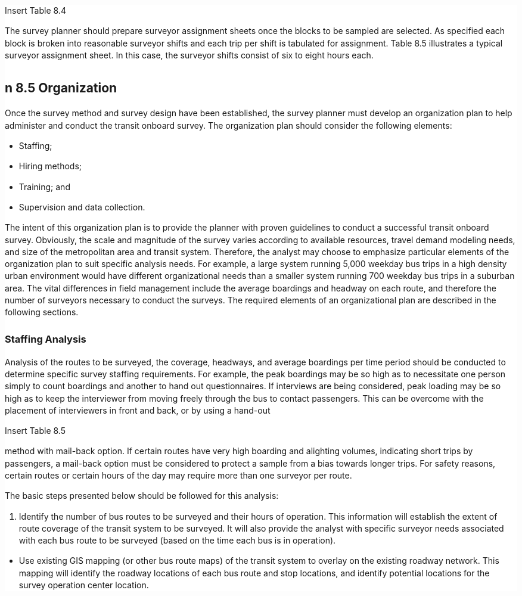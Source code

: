 Insert Table 8.4 

The survey planner should prepare surveyor assignment sheets once the blocks to be sampled are selected. As specified each block is broken into reasonable surveyor shifts and each trip per shift is tabulated for assign­ment. Table 8.5 illustrates a typical surveyor assignment sheet. In this case, the surveyor shifts consist of six to eight hours each.

n 8.5 Organization
------------------

Once the survey method and survey design have been established, the survey planner must develop an organization plan to help administer and conduct the transit onboard survey. The organization plan should con­sider the following elements:

* Staffing;

* Hiring methods;

* Training; and

* Supervision and data collection.

The intent of this organization plan is to provide the planner with proven guidelines to conduct a successful transit onboard survey. Obviously, the scale and magnitude of the survey varies according to available resources, travel demand modeling needs, and size of the metropolitan area and transit system. Therefore, the analyst may choose to emphasize particular elements of the organization plan to suit specific analysis needs. For example, a large system running 5,000 weekday bus trips in a high density urban environment would have different organizational needs than a smaller system running 700 weekday bus trips in a suburban area. The vital differences in field management include the average boardings and headway on each route, and therefore the number of surveyors necessary to conduct the surveys. The required elements of an organizational plan are described in the following sections.

### Staffing Analysis

Analysis of the routes to be surveyed, the coverage, headways, and aver­age boardings per time period should be conducted to determine specific survey staffing requirements. For example, the peak boardings may be so high as to necessitate one person simply to count boardings and another to hand out questionnaires. If interviews are being con­sidered, peak loading may be so high as to keep the interviewer from moving freely through the bus to contact passengers. This can be over­come with the placement of interviewers in front and back, or by using a hand-out 

Insert Table 8.5 

method with mail-back option. If certain routes have very high boarding and alighting volumes, indicating short trips by passengers, a mail-back option must be considered to protect a sample from a bias towards longer trips. For safety reasons, certain routes or certain hours of the day may require more than one surveyor per route. 

The basic steps presented below should be followed for this analysis:

1. Identify the number of bus routes to be surveyed and their hours of operation. This information will establish the extent of route coverage of the transit system to be surveyed. It will also provide the analyst with specific surveyor needs associated with each bus route to be surveyed (based on the time each bus is in operation).

- Use existing GIS mapping (or other bus route maps) of the transit sys­tem to overlay on the existing roadway network. This mapping will identify the roadway locations of each bus route and stop loca­tions, and identify potential locations for the survey operation center location. 
